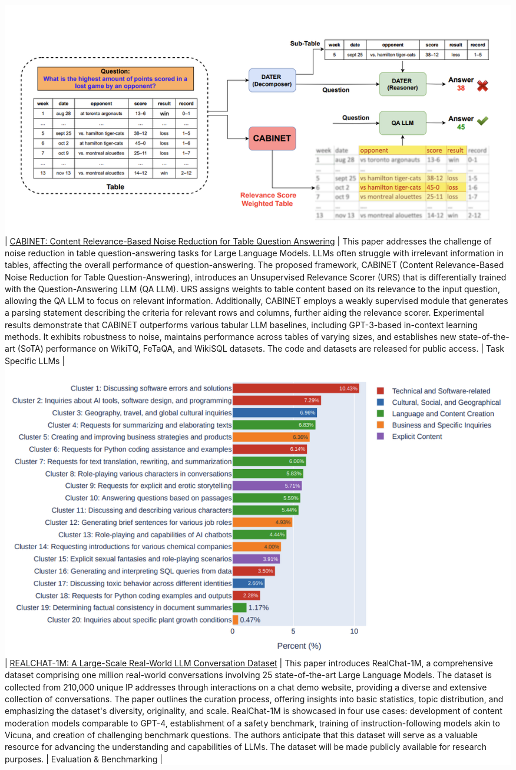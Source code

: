 ![](./img/img_25.png) | [CABINET: Content Relevance-Based Noise Reduction for Table Question Answering](https://openreview.net/pdf?id=SQrHpTllXa) | This paper addresses the challenge of noise reduction in table question-answering tasks for Large Language Models. LLMs often struggle with irrelevant information in tables, affecting the overall performance of question-answering. The proposed framework, CABINET (Content Relevance-Based Noise Reduction for Table Question-Answering), introduces an Unsupervised Relevance Scorer (URS) that is differentially trained with the Question-Answering LLM (QA LLM). URS assigns weights to table content based on its relevance to the input question, allowing the QA LLM to focus on relevant information. Additionally, CABINET employs a weakly supervised module that generates a parsing statement describing the criteria for relevant rows and columns, further aiding the relevance scorer. Experimental results demonstrate that CABINET outperforms various tabular LLM baselines, including GPT-3-based in-context learning methods. It exhibits robustness to noise, maintains performance across tables of varying sizes, and establishes new state-of-the-art (SoTA) performance on WikiTQ, FeTaQA, and WikiSQL datasets. The code and datasets are released for public access. | Task Specific LLMs |
![](./img/img_26.png) | [REALCHAT-1M: A Large-Scale Real-World LLM Conversation Dataset](https://openreview.net/pdf?id=BOfDKxfwt0) | This paper introduces RealChat-1M, a comprehensive dataset comprising one million real-world conversations involving 25 state-of-the-art Large Language Models. The dataset is collected from 210,000 unique IP addresses through interactions on a chat demo website, providing a diverse and extensive collection of conversations. The paper outlines the curation process, offering insights into basic statistics, topic distribution, and emphasizing the dataset's diversity, originality, and scale. RealChat-1M is showcased in four use cases: development of content moderation models comparable to GPT-4, establishment of a safety benchmark, training of instruction-following models akin to Vicuna, and creation of challenging benchmark questions. The authors anticipate that this dataset will serve as a valuable resource for advancing the understanding and capabilities of LLMs. The dataset will be made publicly available for research purposes. | Evaluation & Benchmarking | 